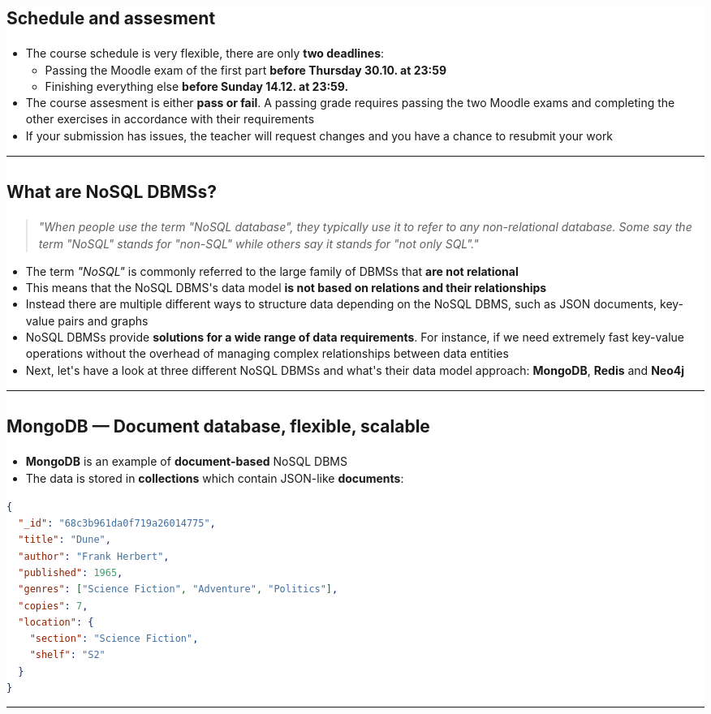 
## Schedule and assesment


- The course schedule is very flexible, there are only **two deadlines**:
  - Passing the Moodle exam of the first part **before Thursday 30.10. at 23:59**
  - Finishing everything else **before Sunday 14.12. at 23:59.**
- The course assesment is either **pass or fail**. A passing grade requires passing the two Moodle exams and completing the other exercises in accordance with their requirements
- If your submission has issues, the teacher will request changes and you have a chance to resubmit your work

---

## What are NoSQL DBMSs?

> _"When people use the term "NoSQL database", they typically use it to refer to any non-relational database. Some say the term "NoSQL" stands for "non-SQL" while others say it stands for "not only SQL"."_

- The term _"NoSQL"_ is commonly referred to the large family of DBMSs that **are not relational**
- This means that the NoSQL DBMS's data model **is not based on relations and their relationships**
- Instead there are multiple different ways to structure data depending on the NoSQL DBMS, such as JSON documents, key-value pairs and graphs
- NoSQL DBMSs provide **solutions for a wide range of data requirements**. For instance, if we need extremely fast key-value operations without the overhead of managing complex relationships between data entities
- Next, let's have a look at three different NoSQL DBMSs and what's their data model approach: **MongoDB**, **Redis** and **Neo4j**

---

## MongoDB — Document database, flexible, scalable

- **MongoDB** is an example of **document-based** NoSQL DBMS
- The data is stored in **collections** which contain JSON-like **documents**:

```json
{
  "_id": "68c3b961da0f719a26014775",
  "title": "Dune",
  "author": "Frank Herbert",
  "published": 1965,
  "genres": ["Science Fiction", "Adventure", "Politics"],
  "copies": 7,
  "location": {
    "section": "Science Fiction",
    "shelf": "S2"
  }
}
```

---
